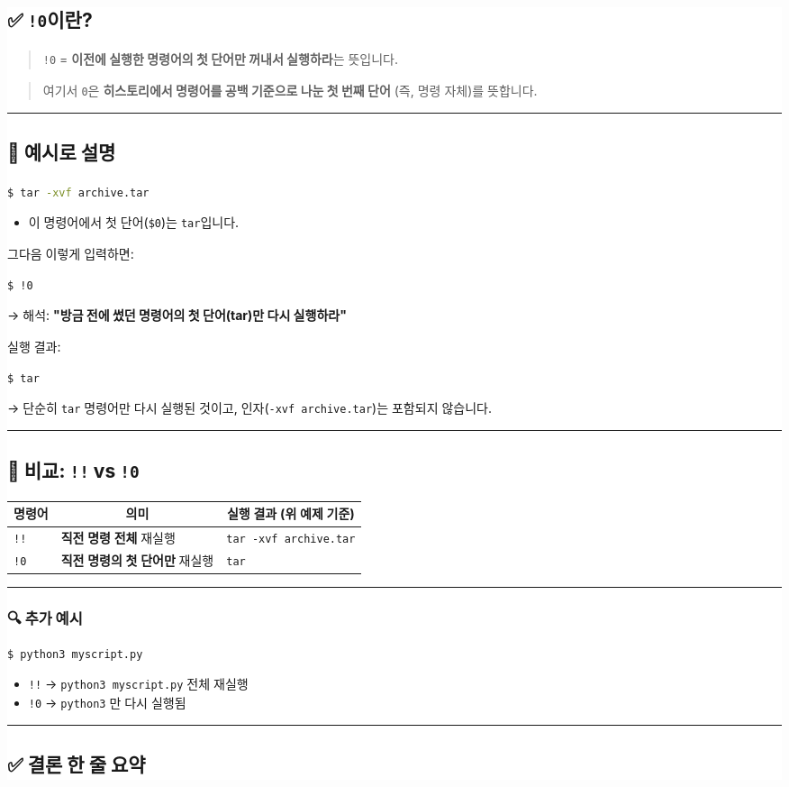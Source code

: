 
## ✅ `!0`이란?

> `!0` = **이전에 실행한 명령어의 첫 단어만 꺼내서 실행하라**는 뜻입니다.

> 여기서 `0`은 **히스토리에서 명령어를 공백 기준으로 나눈 첫 번째 단어** (즉, 명령 자체)를 뜻합니다.

---

## 📌 예시로 설명

```bash
$ tar -xvf archive.tar
```

- 이 명령어에서 첫 단어(`$0`)는 `tar`입니다.

그다음 이렇게 입력하면:

```bash
$ !0
```

→ 해석: **"방금 전에 썼던 명령어의 첫 단어(tar)만 다시 실행하라"**

실행 결과:

```bash
$ tar
```

→ 단순히 `tar` 명령어만 다시 실행된 것이고, 인자(`-xvf archive.tar`)는 포함되지 않습니다.

---

## 📌 비교: `!!` vs `!0`

| 명령어 | 의미                             | 실행 결과 (위 예제 기준) |
| ------ | -------------------------------- | ------------------------ |
| `!!`   | **직전 명령 전체** 재실행        | `tar -xvf archive.tar`   |
| `!0`   | **직전 명령의 첫 단어만** 재실행 | `tar`                    |

---

### 🔍 추가 예시

```bash
$ python3 myscript.py
```

- `!!` → `python3 myscript.py` 전체 재실행
- `!0` → `python3` 만 다시 실행됨

---

## ✅ 결론 한 줄 요약
